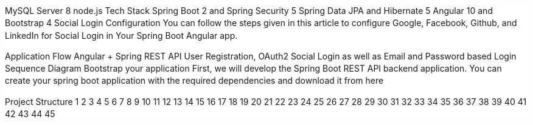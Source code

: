 MySQL Server 8
node.js
Tech Stack
Spring Boot 2 and Spring Security 5
Spring Data JPA and Hibernate 5
Angular 10 and Bootstrap 4
Social Login Configuration
You can follow the steps given in this article to configure Google, Facebook, Github, and LinkedIn for Social Login in Your Spring Boot Angular app.


Application Flow
Angular + Spring REST API User Registration, OAuth2 Social Login as well as Email and Password based Login Sequence Diagram
Bootstrap your application
First, we will develop the Spring Boot REST API backend application. You can create your spring boot application with the required dependencies and download it from here


Project Structure
1
2
3
4
5
6
7
8
9
10
11
12
13
14
15
16
17
18
19
20
21
22
23
24
25
26
27
28
29
30
31
32
33
34
35
36
37
38
39
40
41
42
43
44
45
